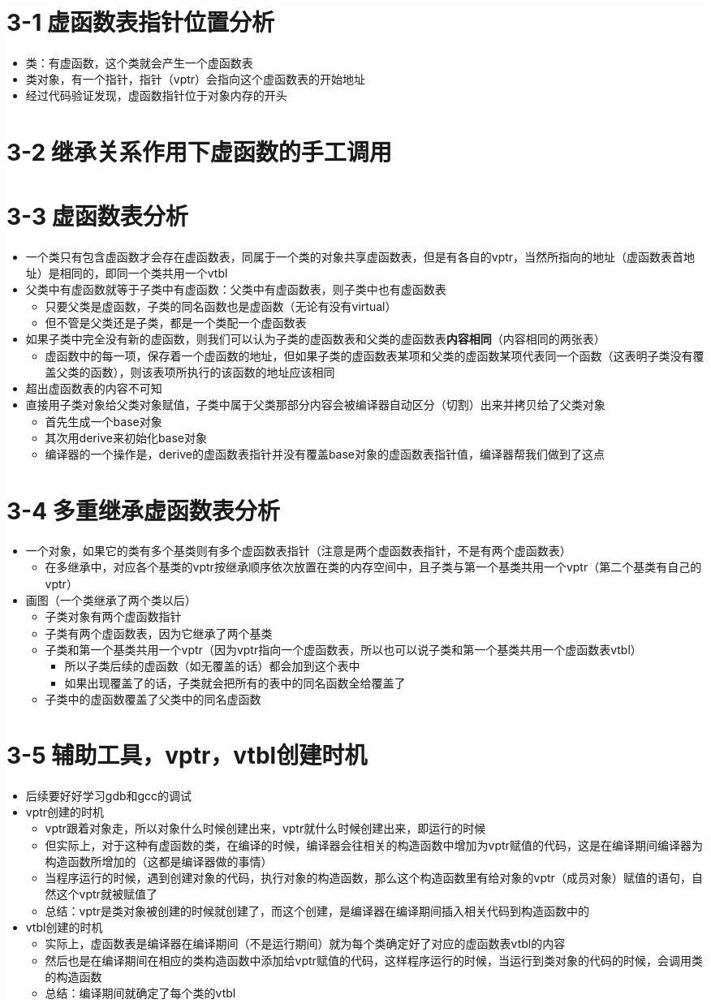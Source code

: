 

# 3-1 虚函数表指针位置分析

- 类：有虚函数，这个类就会产生一个虚函数表
- 类对象，有一个指针，指针（vptr）会指向这个虚函数表的开始地址
- 经过代码验证发现，虚函数指针位于对象内存的开头



# 3-2 继承关系作用下虚函数的手工调用



# 3-3 虚函数表分析

- 一个类只有包含虚函数才会存在虚函数表，同属于一个类的对象共享虚函数表，但是有各自的vptr，当然所指向的地址（虚函数表首地址）是相同的，即同一个类共用一个vtbl
- 父类中有虚函数就等于子类中有虚函数：父类中有虚函数表，则子类中也有虚函数表
  - 只要父类是虚函数，子类的同名函数也是虚函数（无论有没有virtual）
  - 但不管是父类还是子类，都是一个类配一个虚函数表
- 如果子类中完全没有新的虚函数，则我们可以认为子类的虚函数表和父类的虚函数表**内容相同**（内容相同的两张表）
  - 虚函数中的每一项，保存着一个虚函数的地址，但如果子类的虚函数表某项和父类的虚函数某项代表同一个函数（这表明子类没有覆盖父类的函数），则该表项所执行的该函数的地址应该相同
- 超出虚函数表的内容不可知
- 直接用子类对象给父类对象赋值，子类中属于父类那部分内容会被编译器自动区分（切割）出来并拷贝给了父类对象
  - 首先生成一个base对象
  - 其次用derive来初始化base对象
  - 编译器的一个操作是，derive的虚函数表指针并没有覆盖base对象的虚函数表指针值，编译器帮我们做到了这点



# 3-4 多重继承虚函数表分析

- 一个对象，如果它的类有多个基类则有多个虚函数表指针（注意是两个虚函数表指针，不是有两个虚函数表）
  - 在多继承中，对应各个基类的vptr按继承顺序依次放置在类的内存空间中，且子类与第一个基类共用一个vptr（第二个基类有自己的vptr）
- 画图（一个类继承了两个类以后）
  - 子类对象有两个虚函数指针
  - 子类有两个虚函数表，因为它继承了两个基类
  - 子类和第一个基类共用一个vptr（因为vptr指向一个虚函数表，所以也可以说子类和第一个基类共用一个虚函数表vtbl）
    - 所以子类后续的虚函数（如无覆盖的话）都会加到这个表中
    - 如果出现覆盖了的话，子类就会把所有的表中的同名函数全给覆盖了
  - 子类中的虚函数覆盖了父类中的同名虚函数



# 3-5 辅助工具，vptr，vtbl创建时机

- 后续要好好学习gdb和gcc的调试
- vptr创建的时机
  - vptr跟着对象走，所以对象什么时候创建出来，vptr就什么时候创建出来，即运行的时候
  - 但实际上，对于这种有虚函数的类，在编译的时候，编译器会往相关的构造函数中增加为vptr赋值的代码，这是在编译期间编译器为构造函数所增加的（这都是编译器做的事情）
  - 当程序运行的时候，遇到创建对象的代码，执行对象的构造函数，那么这个构造函数里有给对象的vptr（成员对象）赋值的语句，自然这个vptr就被赋值了
  - 总结：vptr是类对象被创建的时候就创建了，而这个创建，是编译器在编译期间插入相关代码到构造函数中的
- vtbl创建的时机
  - 实际上，虚函数表是编译器在编译期间（不是运行期间）就为每个类确定好了对应的虚函数表vtbl的内容
  - 然后也是在编译期间在相应的类构造函数中添加给vptr赋值的代码，这样程序运行的时候，当运行到类对象的代码的时候，会调用类的构造函数
  - 总结：编译期间就确定了每个类的vtbl